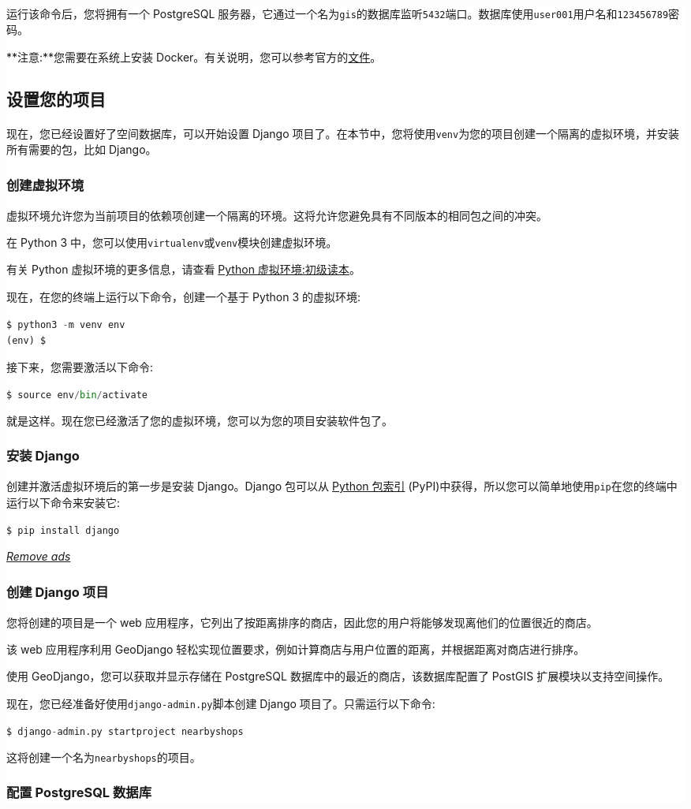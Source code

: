 运行该命令后，您将拥有一个 PostgreSQL 服务器，它通过一个名为`gis`的数据库监听`5432`端口。数据库使用`user001`用户名和`123456789`密码。

**注意:**您需要在系统上安装 Docker。有关说明，您可以参考官方的[文件](https://docs.docker.com/install/)。

## 设置您的项目

现在，您已经设置好了空间数据库，可以开始设置 Django 项目了。在本节中，您将使用`venv`为您的项目创建一个隔离的虚拟环境，并安装所有需要的包，比如 Django。

### 创建虚拟环境

虚拟环境允许您为当前项目的依赖项创建一个隔离的环境。这将允许您避免具有不同版本的相同包之间的冲突。

在 Python 3 中，您可以使用`virtualenv`或`venv`模块创建虚拟环境。

有关 Python 虚拟环境的更多信息，请查看 [Python 虚拟环境:初级读本](https://realpython.com/python-virtual-environments-a-primer/)。

现在，在您的终端上运行以下命令，创建一个基于 Python 3 的虚拟环境:

```py
$ python3 -m venv env
(env) $
```

接下来，您需要激活以下命令:

```py
$ source env/bin/activate
```

就是这样。现在您已经激活了您的虚拟环境，您可以为您的项目安装软件包了。

### 安装 Django

创建并激活虚拟环境后的第一步是安装 Django。Django 包可以从 [Python 包索引](https://pypi.org/) (PyPI)中获得，所以您可以简单地使用`pip`在您的终端中运行以下命令来安装它:

```py
$ pip install django
```

[*Remove ads*](/account/join/)

### 创建 Django 项目

您将创建的项目是一个 web 应用程序，它列出了按距离排序的商店，因此您的用户将能够发现离他们的位置很近的商店。

该 web 应用程序利用 GeoDjango 轻松实现位置要求，例如计算商店与用户位置的距离，并根据距离对商店进行排序。

使用 GeoDjango，您可以获取并显示存储在 PostgreSQL 数据库中的最近的商店，该数据库配置了 PostGIS 扩展模块以支持空间操作。

现在，您已经准备好使用`django-admin.py`脚本创建 Django 项目了。只需运行以下命令:

```py
$ django-admin.py startproject nearbyshops
```

这将创建一个名为`nearbyshops`的项目。

### 配置 PostgreSQL 数据库
